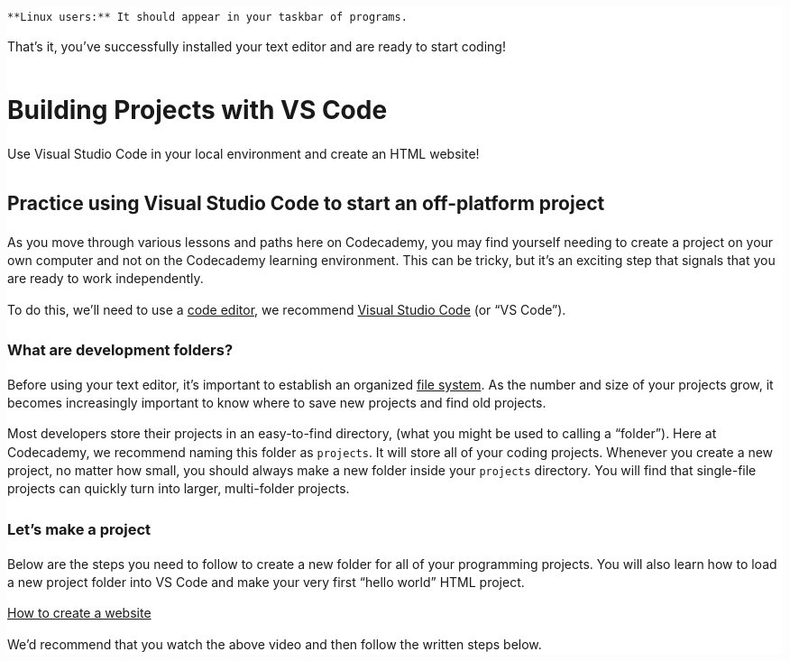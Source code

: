     **Linux users:** It should appear in your taskbar of programs.

That’s it, you’ve successfully installed your text editor and are ready
to start coding!

# Building Projects with VS Code

Use Visual Studio Code in your local environment and create an HTML
website!

## Practice using Visual Studio Code to start an off-platform project

As you move through various lessons and paths here on Codecademy, you
may find yourself needing to create a project on your own computer and
not on the Codecademy learning environment. This can be tricky, but it’s
an exciting step that signals that you are ready to work independently.

To do this, we’ll need to use a
<a href="https://www.codecademy.com/resources/docs/general/code-editor"
class="e14vpv2g1 gamut-xro1w8-ResetElement-Anchor-AnchorBase e1bhhzie0"
target="_blank">code editor</a>, we recommend
<a href="https://code.visualstudio.com/"
class="e14vpv2g1 gamut-xro1w8-ResetElement-Anchor-AnchorBase e1bhhzie0"
target="_blank" rel="noopener">Visual Studio Code</a> (or “VS Code”).

### What are development folders?

Before using your text editor, it’s important to establish an organized
<a href="https://www.codecademy.com/resources/docs/general/file-paths"
class="e14vpv2g1 gamut-xro1w8-ResetElement-Anchor-AnchorBase e1bhhzie0"
target="_blank">file system</a>. As the number and size of your projects
grow, it becomes increasingly important to know where to save new
projects and find old projects.

Most developers store their projects in an easy-to-find directory, (what
you might be used to calling a “folder”). Here at Codecademy, we
recommend naming this folder as `projects`. It will store all of your
coding projects. Whenever you create a new project, no matter how small,
you should always make a new folder inside your `projects` directory.
You will find that single-file projects can quickly turn into larger,
multi-folder projects.

### Let’s make a project

Below are the steps you need to follow to create a new folder for all of
your programming projects. You will also learn how to load a new project
folder into VS Code and make your very first “hello world” HTML project.

[How to create a website](https://www.youtube.com/watch?v=47GaFnnex5w)

We’d recommend that you watch the above video and then follow the
written steps below.
